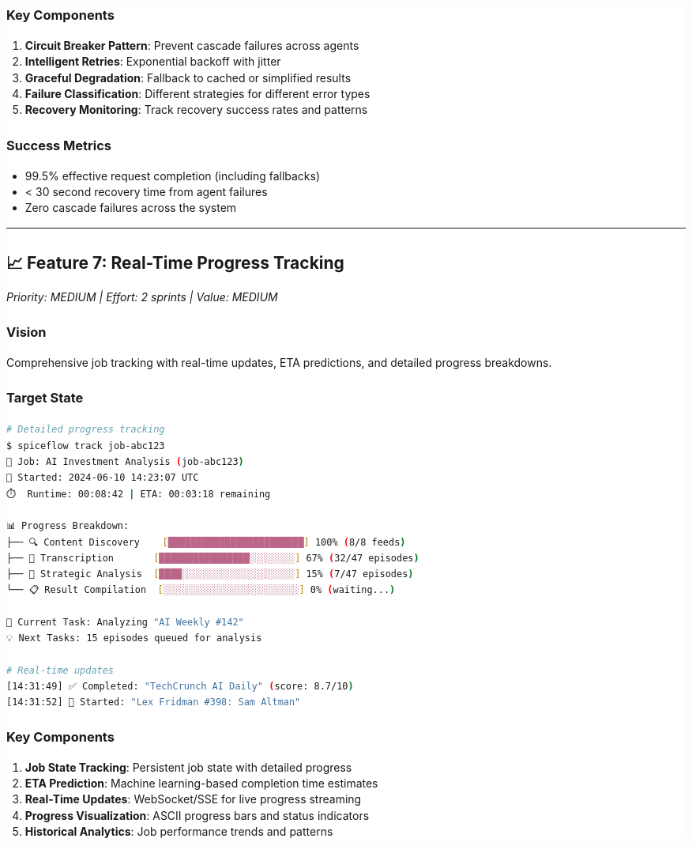 ### **Key Components**
1. **Circuit Breaker Pattern**: Prevent cascade failures across agents
2. **Intelligent Retries**: Exponential backoff with jitter
3. **Graceful Degradation**: Fallback to cached or simplified results
4. **Failure Classification**: Different strategies for different error types
5. **Recovery Monitoring**: Track recovery success rates and patterns

### **Success Metrics**
- 99.5% effective request completion (including fallbacks)
- < 30 second recovery time from agent failures
- Zero cascade failures across the system

---

## **📈 Feature 7: Real-Time Progress Tracking**
*Priority: MEDIUM | Effort: 2 sprints | Value: MEDIUM*

### **Vision**
Comprehensive job tracking with real-time updates, ETA predictions, and detailed progress breakdowns.

### **Target State**
```bash
# Detailed progress tracking
$ spiceflow track job-abc123
🚀 Job: AI Investment Analysis (job-abc123)
📅 Started: 2024-06-10 14:23:07 UTC
⏱️  Runtime: 00:08:42 | ETA: 00:03:18 remaining

📊 Progress Breakdown:
├── 🔍 Content Discovery    [████████████████████████] 100% (8/8 feeds)
├── 🎤 Transcription       [████████████████░░░░░░░░] 67% (32/47 episodes)  
├── 🧠 Strategic Analysis  [████░░░░░░░░░░░░░░░░░░░░] 15% (7/47 episodes)
└── 📋 Result Compilation  [░░░░░░░░░░░░░░░░░░░░░░░░] 0% (waiting...)

🔬 Current Task: Analyzing "AI Weekly #142" 
💡 Next Tasks: 15 episodes queued for analysis

# Real-time updates
[14:31:49] ✅ Completed: "TechCrunch AI Daily" (score: 8.7/10)
[14:31:52] 🔄 Started: "Lex Fridman #398: Sam Altman"
```

### **Key Components**
1. **Job State Tracking**: Persistent job state with detailed progress
2. **ETA Prediction**: Machine learning-based completion time estimates
3. **Real-Time Updates**: WebSocket/SSE for live progress streaming
4. **Progress Visualization**: ASCII progress bars and status indicators
5. **Historical Analytics**: Job performance trends and patterns
